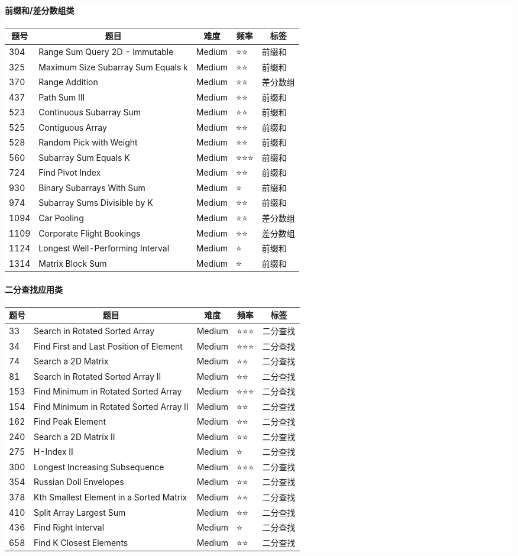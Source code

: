 #### 前缀和/差分数组类
| 题号 | 题目 | 难度 | 频率 | 标签 |
|------|------|------|------|------|
| 304 | Range Sum Query 2D - Immutable | Medium | ⭐⭐ | 前缀和 |
| 325 | Maximum Size Subarray Sum Equals k | Medium | ⭐⭐ | 前缀和 |
| 370 | Range Addition | Medium | ⭐⭐ | 差分数组 |
| 437 | Path Sum III | Medium | ⭐⭐ | 前缀和 |
| 523 | Continuous Subarray Sum | Medium | ⭐⭐ | 前缀和 |
| 525 | Contiguous Array | Medium | ⭐⭐ | 前缀和 |
| 528 | Random Pick with Weight | Medium | ⭐⭐ | 前缀和 |
| 560 | Subarray Sum Equals K | Medium | ⭐⭐⭐ | 前缀和 |
| 724 | Find Pivot Index | Medium | ⭐⭐ | 前缀和 |
| 930 | Binary Subarrays With Sum | Medium | ⭐ | 前缀和 |
| 974 | Subarray Sums Divisible by K | Medium | ⭐⭐ | 前缀和 |
| 1094 | Car Pooling | Medium | ⭐⭐ | 差分数组 |
| 1109 | Corporate Flight Bookings | Medium | ⭐⭐ | 差分数组 |
| 1124 | Longest Well-Performing Interval | Medium | ⭐ | 前缀和 |
| 1314 | Matrix Block Sum | Medium | ⭐ | 前缀和 |

#### 二分查找应用类
| 题号 | 题目 | 难度 | 频率 | 标签 |
|------|------|------|------|------|
| 33 | Search in Rotated Sorted Array | Medium | ⭐⭐⭐ | 二分查找 |
| 34 | Find First and Last Position of Element | Medium | ⭐⭐⭐ | 二分查找 |
| 74 | Search a 2D Matrix | Medium | ⭐⭐ | 二分查找 |
| 81 | Search in Rotated Sorted Array II | Medium | ⭐⭐ | 二分查找 |
| 153 | Find Minimum in Rotated Sorted Array | Medium | ⭐⭐⭐ | 二分查找 |
| 154 | Find Minimum in Rotated Sorted Array II | Medium | ⭐⭐ | 二分查找 |
| 162 | Find Peak Element | Medium | ⭐⭐ | 二分查找 |
| 240 | Search a 2D Matrix II | Medium | ⭐⭐ | 二分查找 |
| 275 | H-Index II | Medium | ⭐ | 二分查找 |
| 300 | Longest Increasing Subsequence | Medium | ⭐⭐⭐ | 二分查找 |
| 354 | Russian Doll Envelopes | Medium | ⭐⭐ | 二分查找 |
| 378 | Kth Smallest Element in a Sorted Matrix | Medium | ⭐⭐ | 二分查找 |
| 410 | Split Array Largest Sum | Medium | ⭐⭐ | 二分查找 |
| 436 | Find Right Interval | Medium | ⭐ | 二分查找 |
| 658 | Find K Closest Elements | Medium | ⭐⭐ | 二分查找 |
